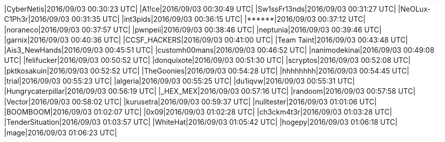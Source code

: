 |CyberNetis|2016/09/03 00:30:23 UTC|
|A1&#33;ce|2016/09/03 00:30:49 UTC|
|Sw1ssFr13nds|2016/09/03 00:31:27 UTC|
|NeOLux&#45;C1Ph3r|2016/09/03 00:31:35 UTC|
|int3pids|2016/09/03 00:36:15 UTC|
|&#42;&#42;&#42;&#42;&#42;&#42;|2016/09/03 00:37:12 UTC|
|noraneco|2016/09/03 00:37:57 UTC|
|pwnpeii|2016/09/03 00:38:46 UTC|
|neptunia|2016/09/03 00:39:46 UTC|
|garnix|2016/09/03 00:40:36 UTC|
|CCSF&#95;HACKERS|2016/09/03 00:41:00 UTC|
|Team Taint|2016/09/03 00:43:48 UTC|
|Ais3&#95;NewHands|2016/09/03 00:45:51 UTC|
|customh00mans|2016/09/03 00:46:52 UTC|
|nanimodekinai|2016/09/03 00:49:08 UTC|
|felifucker|2016/09/03 00:50:52 UTC|
|donquixote|2016/09/03 00:51:30 UTC|
|scryptos|2016/09/03 00:52:08 UTC|
|pktkosakuin|2016/09/03 00:52:52 UTC|
|TheGoonies|2016/09/03 00:54:28 UTC|
|hhhhhhhh|2016/09/03 00:54:45 UTC|
|trial|2016/09/03 00:55:23 UTC|
|algeria|2016/09/03 00:55:25 UTC|
|du1iqvw|2016/09/03 00:55:31 UTC|
|Hungrycaterpillar|2016/09/03 00:56:19 UTC|
|&#95;HEX&#95;MEX|2016/09/03 00:57:16 UTC|
|randoom|2016/09/03 00:57:58 UTC|
|Vector|2016/09/03 00:58:02 UTC|
|kurusetra|2016/09/03 00:59:37 UTC|
|nulltester|2016/09/03 01:01:06 UTC|
|BOOMBOOM|2016/09/03 01:02:07 UTC|
|0x09|2016/09/03 01:02:28 UTC|
|ch3ckm4t3r|2016/09/03 01:03:28 UTC|
|TenderSituation|2016/09/03 01:03:57 UTC|
|WhiteHat|2016/09/03 01:05:42 UTC|
|hogepy|2016/09/03 01:06:18 UTC|
|mage|2016/09/03 01:06:23 UTC|
